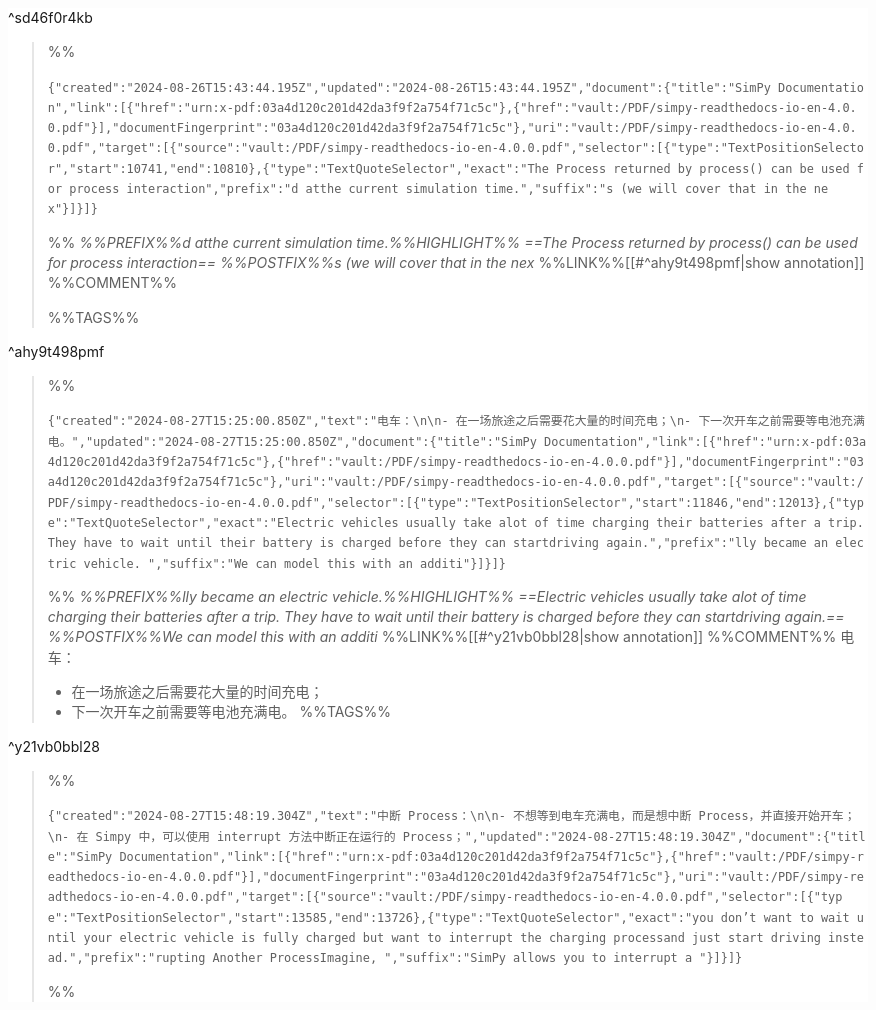 ^sd46f0r4kb


>%%
>```annotation-json
>{"created":"2024-08-26T15:43:44.195Z","updated":"2024-08-26T15:43:44.195Z","document":{"title":"SimPy Documentation","link":[{"href":"urn:x-pdf:03a4d120c201d42da3f9f2a754f71c5c"},{"href":"vault:/PDF/simpy-readthedocs-io-en-4.0.0.pdf"}],"documentFingerprint":"03a4d120c201d42da3f9f2a754f71c5c"},"uri":"vault:/PDF/simpy-readthedocs-io-en-4.0.0.pdf","target":[{"source":"vault:/PDF/simpy-readthedocs-io-en-4.0.0.pdf","selector":[{"type":"TextPositionSelector","start":10741,"end":10810},{"type":"TextQuoteSelector","exact":"The Process returned by process() can be used for process interaction","prefix":"d atthe current simulation time.","suffix":"s (we will cover that in the nex"}]}]}
>```
>%%
>*%%PREFIX%%d atthe current simulation time.%%HIGHLIGHT%% ==The Process returned by process() can be used for process interaction== %%POSTFIX%%s (we will cover that in the nex*
>%%LINK%%[[#^ahy9t498pmf|show annotation]]
>%%COMMENT%%
>
>%%TAGS%%
>
^ahy9t498pmf


>%%
>```annotation-json
>{"created":"2024-08-27T15:25:00.850Z","text":"电车：\n\n- 在一场旅途之后需要花大量的时间充电；\n- 下一次开车之前需要等电池充满电。","updated":"2024-08-27T15:25:00.850Z","document":{"title":"SimPy Documentation","link":[{"href":"urn:x-pdf:03a4d120c201d42da3f9f2a754f71c5c"},{"href":"vault:/PDF/simpy-readthedocs-io-en-4.0.0.pdf"}],"documentFingerprint":"03a4d120c201d42da3f9f2a754f71c5c"},"uri":"vault:/PDF/simpy-readthedocs-io-en-4.0.0.pdf","target":[{"source":"vault:/PDF/simpy-readthedocs-io-en-4.0.0.pdf","selector":[{"type":"TextPositionSelector","start":11846,"end":12013},{"type":"TextQuoteSelector","exact":"Electric vehicles usually take alot of time charging their batteries after a trip. They have to wait until their battery is charged before they can startdriving again.","prefix":"lly became an electric vehicle. ","suffix":"We can model this with an additi"}]}]}
>```
>%%
>*%%PREFIX%%lly became an electric vehicle.%%HIGHLIGHT%% ==Electric vehicles usually take alot of time charging their batteries after a trip. They have to wait until their battery is charged before they can startdriving again.== %%POSTFIX%%We can model this with an additi*
>%%LINK%%[[#^y21vb0bbl28|show annotation]]
>%%COMMENT%%
>电车：
>
>- 在一场旅途之后需要花大量的时间充电；
>- 下一次开车之前需要等电池充满电。
>%%TAGS%%
>
^y21vb0bbl28


>%%
>```annotation-json
>{"created":"2024-08-27T15:48:19.304Z","text":"中断 Process：\n\n- 不想等到电车充满电，而是想中断 Process，并直接开始开车；\n- 在 Simpy 中，可以使用 interrupt 方法中断正在运行的 Process；","updated":"2024-08-27T15:48:19.304Z","document":{"title":"SimPy Documentation","link":[{"href":"urn:x-pdf:03a4d120c201d42da3f9f2a754f71c5c"},{"href":"vault:/PDF/simpy-readthedocs-io-en-4.0.0.pdf"}],"documentFingerprint":"03a4d120c201d42da3f9f2a754f71c5c"},"uri":"vault:/PDF/simpy-readthedocs-io-en-4.0.0.pdf","target":[{"source":"vault:/PDF/simpy-readthedocs-io-en-4.0.0.pdf","selector":[{"type":"TextPositionSelector","start":13585,"end":13726},{"type":"TextQuoteSelector","exact":"you don’t want to wait until your electric vehicle is fully charged but want to interrupt the charging processand just start driving instead.","prefix":"rupting Another ProcessImagine, ","suffix":"SimPy allows you to interrupt a "}]}]}
>```
>%%